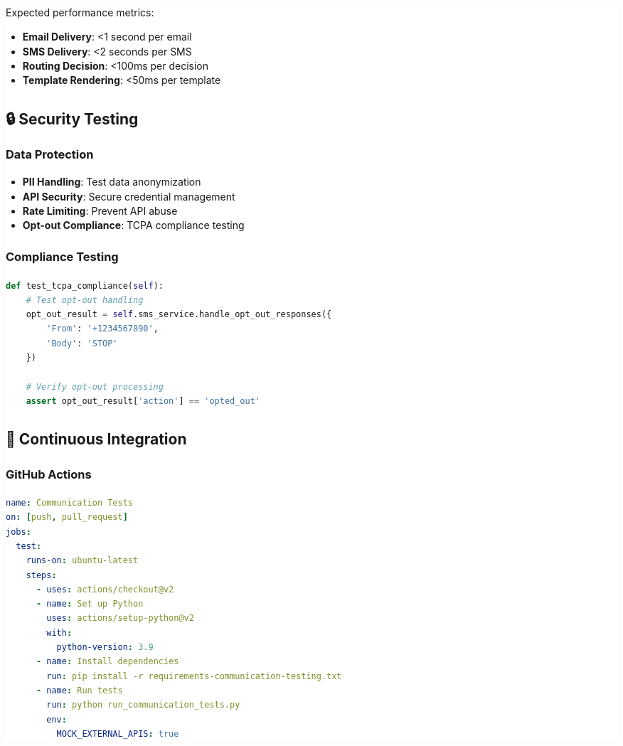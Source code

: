 Expected performance metrics:

- **Email Delivery**: <1 second per email
- **SMS Delivery**: <2 seconds per SMS
- **Routing Decision**: <100ms per decision
- **Template Rendering**: <50ms per template

## 🔒 Security Testing

### Data Protection

- **PII Handling**: Test data anonymization
- **API Security**: Secure credential management
- **Rate Limiting**: Prevent API abuse
- **Opt-out Compliance**: TCPA compliance testing

### Compliance Testing

```python
def test_tcpa_compliance(self):
    # Test opt-out handling
    opt_out_result = self.sms_service.handle_opt_out_responses({
        'From': '+1234567890',
        'Body': 'STOP'
    })
    
    # Verify opt-out processing
    assert opt_out_result['action'] == 'opted_out'
```

## 📝 Continuous Integration

### GitHub Actions

```yaml
name: Communication Tests
on: [push, pull_request]
jobs:
  test:
    runs-on: ubuntu-latest
    steps:
      - uses: actions/checkout@v2
      - name: Set up Python
        uses: actions/setup-python@v2
        with:
          python-version: 3.9
      - name: Install dependencies
        run: pip install -r requirements-communication-testing.txt
      - name: Run tests
        run: python run_communication_tests.py
        env:
          MOCK_EXTERNAL_APIS: true
```
